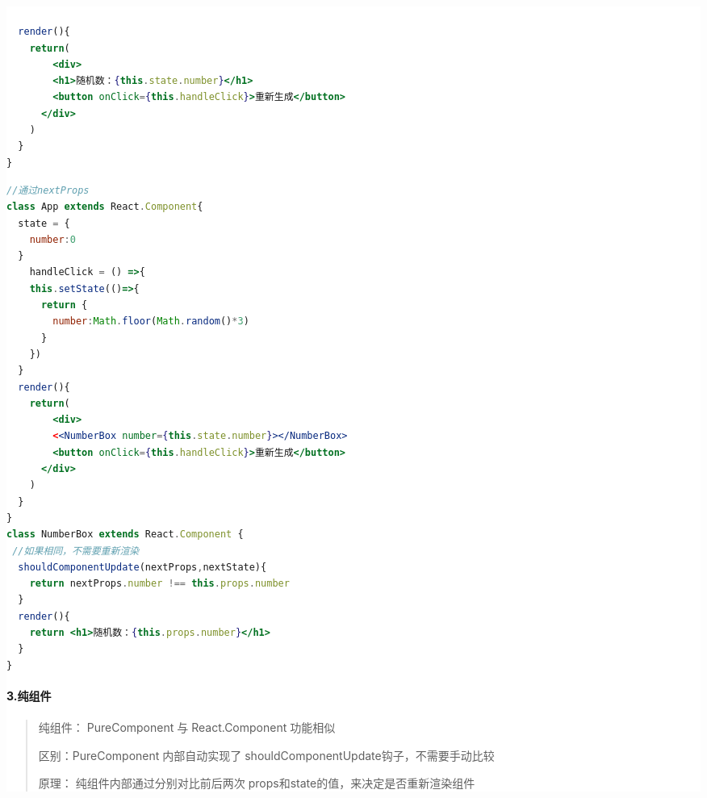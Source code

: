 ```jsx
  
  render(){
    return(
    	<div>
      	<h1>随机数：{this.state.number}</h1>
        <button onClick={this.handleClick}>重新生成</button>
      </div>
    )
  }
}
```

```jsx
//通过nextProps
class App extends React.Component{
  state = {
    number:0
  }
	handleClick = () =>{
    this.setState(()=>{
      return {
        number:Math.floor(Math.random()*3)
      }
    })
  } 
  render(){
    return(
    	<div>
      	<<NumberBox number={this.state.number}></NumberBox>
        <button onClick={this.handleClick}>重新生成</button>
      </div>
    )
  }
}
class NumberBox extends React.Component {
 //如果相同，不需要重新渲染
  shouldComponentUpdate(nextProps,nextState){
    return nextProps.number !== this.props.number
  }
  render(){
    return <h1>随机数：{this.props.number}</h1>
  }
}
```

#### 3.纯组件

> 纯组件： PureComponent 与 React.Component 功能相似
>
> 区别：PureComponent 内部自动实现了 shouldComponentUpdate钩子，不需要手动比较
>
> 原理： 纯组件内部通过分别对比前后两次 props和state的值，来决定是否重新渲染组件

